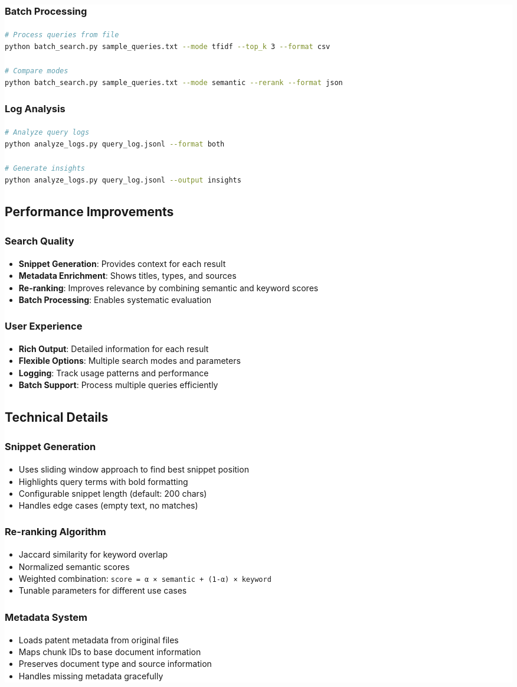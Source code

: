 ### Batch Processing
```bash
# Process queries from file
python batch_search.py sample_queries.txt --mode tfidf --top_k 3 --format csv

# Compare modes
python batch_search.py sample_queries.txt --mode semantic --rerank --format json
```

### Log Analysis
```bash
# Analyze query logs
python analyze_logs.py query_log.jsonl --format both

# Generate insights
python analyze_logs.py query_log.jsonl --output insights
```

## Performance Improvements

### Search Quality
- **Snippet Generation**: Provides context for each result
- **Metadata Enrichment**: Shows titles, types, and sources
- **Re-ranking**: Improves relevance by combining semantic and keyword scores
- **Batch Processing**: Enables systematic evaluation

### User Experience
- **Rich Output**: Detailed information for each result
- **Flexible Options**: Multiple search modes and parameters
- **Logging**: Track usage patterns and performance
- **Batch Support**: Process multiple queries efficiently

## Technical Details

### Snippet Generation
- Uses sliding window approach to find best snippet position
- Highlights query terms with bold formatting
- Configurable snippet length (default: 200 chars)
- Handles edge cases (empty text, no matches)

### Re-ranking Algorithm
- Jaccard similarity for keyword overlap
- Normalized semantic scores
- Weighted combination: `score = α × semantic + (1-α) × keyword`
- Tunable parameters for different use cases

### Metadata System
- Loads patent metadata from original files
- Maps chunk IDs to base document information
- Preserves document type and source information
- Handles missing metadata gracefully
